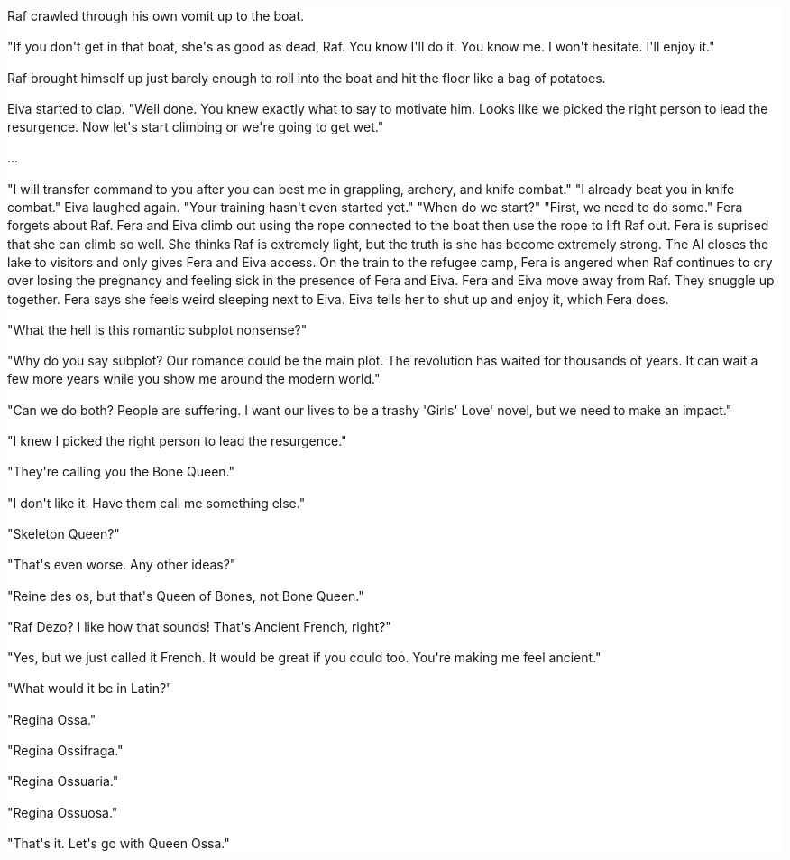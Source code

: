 Raf crawled through his own vomit up to the boat.

"If you don't get in that boat, she's as good as dead, Raf. You know I'll do
it. You know me. I won't hesitate. I'll enjoy it."

Raf brought himself up just barely enough to roll into the boat and hit the
floor like a bag of potatoes.

Eiva started to clap. "Well done. You knew exactly what to say to motivate him.
Looks like we picked the right person to lead the resurgence. Now let's start
climbing or we're going to get wet."

...

"I will transfer command to you after you can best me in
grappling, archery, and knife combat." "I already beat you in knife combat."
Eiva laughed again. "Your training hasn't even started yet." "When do we
start?" "First, we need to do some." Fera forgets about Raf.
Fera and Eiva climb out using the rope connected to the boat then use the rope
to lift Raf out. Fera is suprised that she can climb so well. She thinks Raf is
extremely light, but the truth is she has become extremely strong. The AI
closes the lake to visitors and only gives Fera and Eiva access. On the train
to the refugee camp, Fera is angered when Raf continues to cry over losing the
pregnancy and feeling sick in the presence of Fera and Eiva. Fera and Eiva move
away from Raf. They snuggle up together. Fera says she feels weird sleeping
next to Eiva. Eiva tells her to shut up and enjoy it, which Fera does.

"What the hell is this romantic subplot nonsense?"

"Why do you say subplot? Our romance could be the main plot. The revolution has
waited for thousands of years. It can wait a few more years while you show me
around the modern world."

"Can we do both? People are suffering. I want our lives to be a trashy 'Girls'
Love' novel, but we need to make an impact."

"I knew I picked the right person to lead the resurgence."

"They're calling you the Bone Queen."

"I don't like it. Have them call me something else."

"Skeleton Queen?"

"That's even worse. Any other ideas?"

"Reine des os, but that's Queen of Bones, not Bone Queen."

"Raf Dezo? I like how that sounds! That's Ancient French, right?"

"Yes, but we just called it French. It would be great if you could too. You're
making me feel ancient."

"What would it be in Latin?"

"Regina Ossa."

"Regina Ossifraga."

"Regina Ossuaria."

"Regina Ossuosa."

"That's it. Let's go with Queen Ossa."

